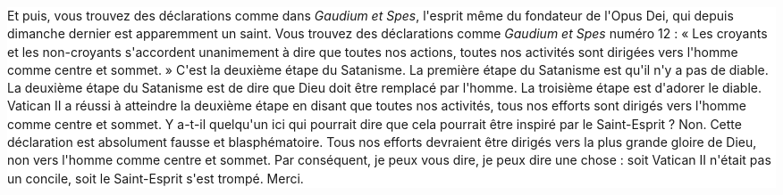 Et puis, vous trouvez des déclarations comme dans *Gaudium et Spes*, l'esprit
même du fondateur de l'Opus Dei, qui depuis dimanche dernier est apparemment
un saint. Vous trouvez des déclarations comme *Gaudium et Spes* numéro 12 :
« Les croyants et les non-croyants s'accordent unanimement à dire que toutes
nos actions, toutes nos activités sont dirigées vers l'homme comme centre et
sommet. » C'est la deuxième étape du Satanisme. La première étape du Satanisme
est qu'il n'y a pas de diable. La deuxième étape du Satanisme est de dire que
Dieu doit être remplacé par l'homme. La troisième étape est d'adorer le diable.
Vatican II a réussi à atteindre la deuxième étape en disant que toutes nos
activités, tous nos efforts sont dirigés vers l'homme comme centre et sommet.
Y a-t-il quelqu'un ici qui pourrait dire que cela pourrait être inspiré par le
Saint-Esprit ? Non. Cette déclaration est absolument fausse et blasphématoire.
Tous nos efforts devraient être dirigés vers la plus grande gloire de Dieu,
non vers l'homme comme centre et sommet. Par conséquent, je peux vous dire,
je peux dire une chose : soit Vatican II n'était pas un concile, soit le
Saint-Esprit s'est trompé. Merci.